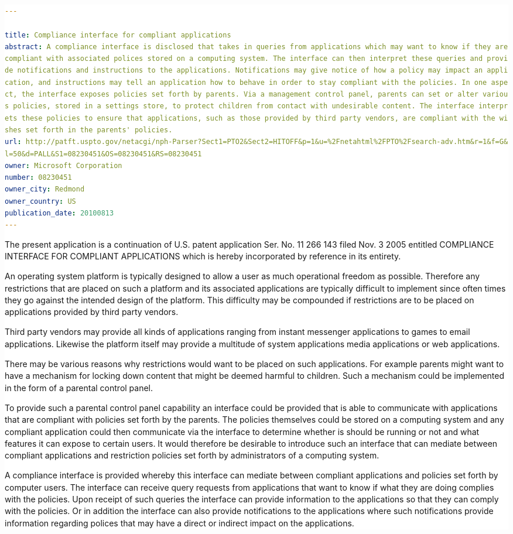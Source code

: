 ```yaml
---

title: Compliance interface for compliant applications
abstract: A compliance interface is disclosed that takes in queries from applications which may want to know if they are compliant with associated polices stored on a computing system. The interface can then interpret these queries and provide notifications and instructions to the applications. Notifications may give notice of how a policy may impact an application, and instructions may tell an application how to behave in order to stay compliant with the policies. In one aspect, the interface exposes policies set forth by parents. Via a management control panel, parents can set or alter various policies, stored in a settings store, to protect children from contact with undesirable content. The interface interprets these policies to ensure that applications, such as those provided by third party vendors, are compliant with the wishes set forth in the parents' policies.
url: http://patft.uspto.gov/netacgi/nph-Parser?Sect1=PTO2&Sect2=HITOFF&p=1&u=%2Fnetahtml%2FPTO%2Fsearch-adv.htm&r=1&f=G&l=50&d=PALL&S1=08230451&OS=08230451&RS=08230451
owner: Microsoft Corporation
number: 08230451
owner_city: Redmond
owner_country: US
publication_date: 20100813
---
```

The present application is a continuation of U.S. patent application Ser. No. 11 266 143 filed Nov. 3 2005 entitled COMPLIANCE INTERFACE FOR COMPLIANT APPLICATIONS which is hereby incorporated by reference in its entirety.

An operating system platform is typically designed to allow a user as much operational freedom as possible. Therefore any restrictions that are placed on such a platform and its associated applications are typically difficult to implement since often times they go against the intended design of the platform. This difficulty may be compounded if restrictions are to be placed on applications provided by third party vendors.

Third party vendors may provide all kinds of applications ranging from instant messenger applications to games to email applications. Likewise the platform itself may provide a multitude of system applications media applications or web applications.

There may be various reasons why restrictions would want to be placed on such applications. For example parents might want to have a mechanism for locking down content that might be deemed harmful to children. Such a mechanism could be implemented in the form of a parental control panel.

To provide such a parental control panel capability an interface could be provided that is able to communicate with applications that are compliant with policies set forth by the parents. The policies themselves could be stored on a computing system and any compliant application could then communicate via the interface to determine whether is should be running or not and what features it can expose to certain users. It would therefore be desirable to introduce such an interface that can mediate between compliant applications and restriction policies set forth by administrators of a computing system.

A compliance interface is provided whereby this interface can mediate between compliant applications and policies set forth by computer users. The interface can receive query requests from applications that want to know if what they are doing complies with the policies. Upon receipt of such queries the interface can provide information to the applications so that they can comply with the policies. Or in addition the interface can also provide notifications to the applications where such notifications provide information regarding polices that may have a direct or indirect impact on the applications.
